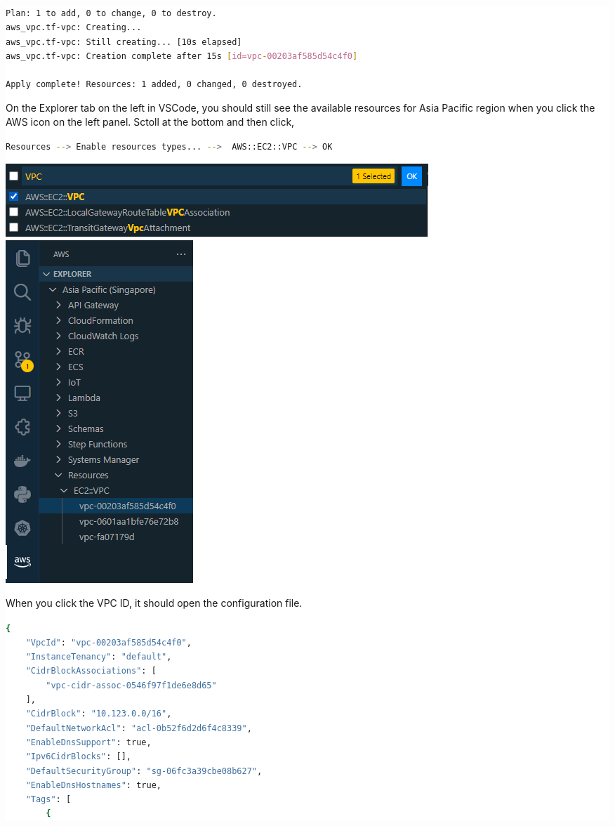 ```bash
Plan: 1 to add, 0 to change, 0 to destroy.
aws_vpc.tf-vpc: Creating...
aws_vpc.tf-vpc: Still creating... [10s elapsed]
aws_vpc.tf-vpc: Creation complete after 15s [id=vpc-00203af585d54c4f0]

Apply complete! Resources: 1 added, 0 changed, 0 destroyed.
```

On the Explorer tab on the left in VSCode, you should still see the available resources for Asia Pacific region when you click the AWS icon on the left panel. Sctoll at the bottom and then click,

```bash
Resources --> Enable resources types... -->  AWS::EC2::VPC --> OK
```

![](../Images/builddevtfvpccreated.png)  
![](../Images/builddevec2vpcvcodeleftpanel.png)  

When you click the VPC ID, it should open the configuration file.

```bash
{
    "VpcId": "vpc-00203af585d54c4f0",
    "InstanceTenancy": "default",
    "CidrBlockAssociations": [
        "vpc-cidr-assoc-0546f97f1de6e8d65"
    ],
    "CidrBlock": "10.123.0.0/16",
    "DefaultNetworkAcl": "acl-0b52f6d2d6f4c8339",
    "EnableDnsSupport": true,
    "Ipv6CidrBlocks": [],
    "DefaultSecurityGroup": "sg-06fc3a39cbe08b627",
    "EnableDnsHostnames": true,
    "Tags": [
        {
```